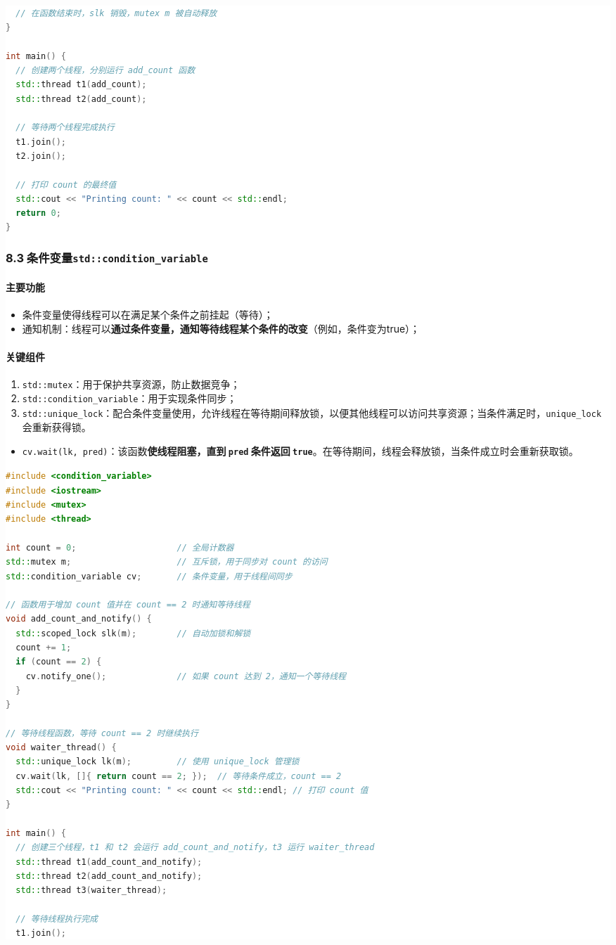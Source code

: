 ```cpp
  // 在函数结束时，slk 销毁，mutex m 被自动释放
}

int main() {
  // 创建两个线程，分别运行 add_count 函数
  std::thread t1(add_count);
  std::thread t2(add_count);

  // 等待两个线程完成执行
  t1.join();
  t2.join();

  // 打印 count 的最终值
  std::cout << "Printing count: " << count << std::endl;
  return 0;
}
```

### 8.3 条件变量`std::condition_variable`
#### 主要功能
* 条件变量使得线程可以在满足某个条件之前挂起（等待）；
* 通知机制：线程可以**通过条件变量，通知等待线程某个条件的改变**（例如，条件变为true）；

#### 关键组件
1. `std::mutex`：用于保护共享资源，防止数据竞争；
2. `std::condition_variable`：用于实现条件同步；
3. `std::unique_lock`：配合条件变量使用，允许线程在等待期间释放锁，以便其他线程可以访问共享资源；当条件满足时，`unique_lock` 会重新获得锁。
  * `cv.wait(lk, pred)`：该函数**使线程阻塞，直到 `pred` 条件返回 `true`**。在等待期间，线程会释放锁，当条件成立时会重新获取锁。

```cpp
#include <condition_variable>
#include <iostream>
#include <mutex>
#include <thread>

int count = 0;                    // 全局计数器
std::mutex m;                     // 互斥锁，用于同步对 count 的访问
std::condition_variable cv;       // 条件变量，用于线程间同步

// 函数用于增加 count 值并在 count == 2 时通知等待线程
void add_count_and_notify() {
  std::scoped_lock slk(m);        // 自动加锁和解锁
  count += 1;
  if (count == 2) {
    cv.notify_one();              // 如果 count 达到 2，通知一个等待线程
  }
}

// 等待线程函数，等待 count == 2 时继续执行
void waiter_thread() {
  std::unique_lock lk(m);         // 使用 unique_lock 管理锁
  cv.wait(lk, []{ return count == 2; });  // 等待条件成立，count == 2
  std::cout << "Printing count: " << count << std::endl; // 打印 count 值
}

int main() {
  // 创建三个线程，t1 和 t2 会运行 add_count_and_notify，t3 运行 waiter_thread
  std::thread t1(add_count_and_notify);
  std::thread t2(add_count_and_notify);
  std::thread t3(waiter_thread);
  
  // 等待线程执行完成
  t1.join();
```